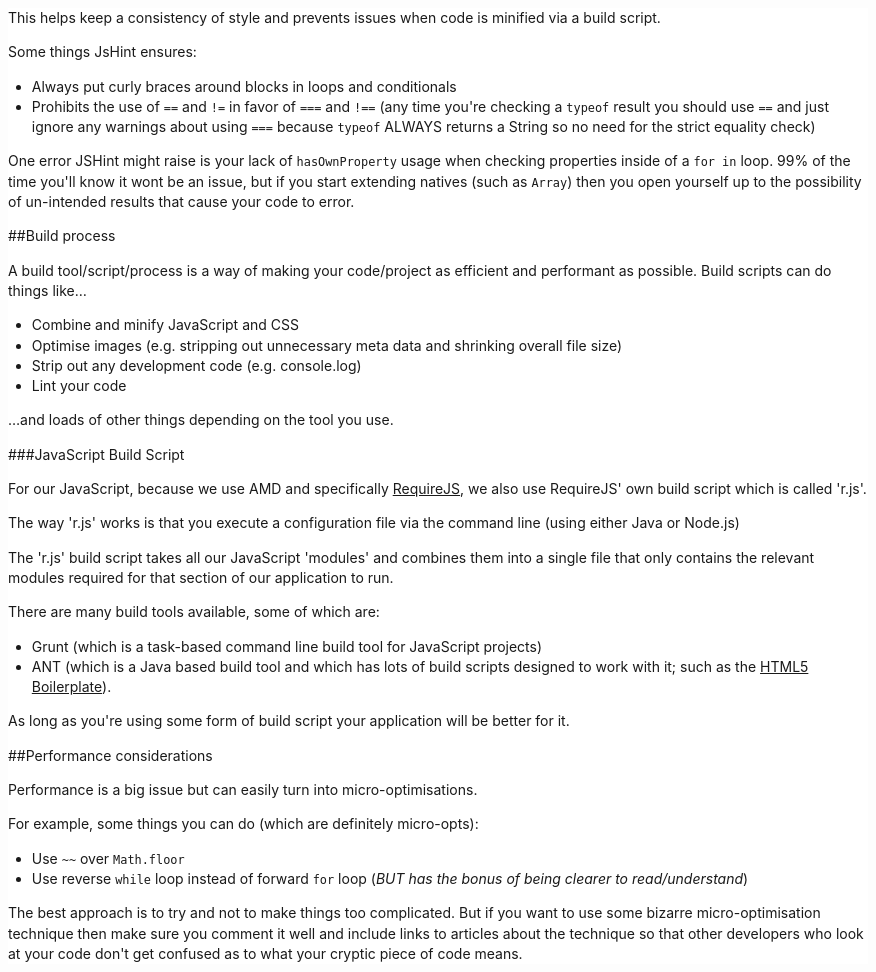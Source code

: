 This helps keep a consistency of style and prevents issues when code is minified via a build script.

Some things JsHint ensures:

* Always put curly braces around blocks in loops and conditionals
* Prohibits the use of `==` and `!=` in favor of `===` and `!==` (any time you're checking a `typeof` result you should use `==` and just ignore any warnings about using `===` because `typeof` ALWAYS returns a String so no need for the strict equality check)

One error JSHint might raise is your lack of `hasOwnProperty` usage when checking properties inside of a `for in` loop. 99% of the time you'll know it wont be an issue, but if you start extending natives (such as `Array`) then you open yourself up to the possibility of un-intended results that cause your code to error.

##Build process

A build tool/script/process is a way of making your code/project as efficient and performant as possible. Build scripts can do things like… 

* Combine and minify JavaScript and CSS
* Optimise images (e.g. stripping out unnecessary meta data and shrinking overall file size)
* Strip out any development code (e.g. console.log)
* Lint your code

…and loads of other things depending on the tool you use.

###JavaScript Build Script

For our JavaScript, because we use AMD and specifically [RequireJS](http://requirejs.org/), we also use RequireJS' own build script which is called 'r.js'.

The way 'r.js' works is that you execute a configuration file via the command line (using either Java or Node.js)

The 'r.js' build script takes all our JavaScript 'modules' and combines them into a single file that only contains the relevant modules required for that section of our application to run. 

There are many build tools available, some of which are:

* Grunt (which is a task-based command line build tool for JavaScript projects)
* ANT (which is a Java based build tool and which has lots of build scripts designed to work with it; such as the [HTML5 Boilerplate](https://github.com/h5bp/ant-build-script)). 

As long as you're using some form of build script your application will be better for it.

##Performance considerations

Performance is a big issue but can easily turn into micro-optimisations.

For example, some things you can do (which are definitely micro-opts):

* Use `~~` over `Math.floor`
* Use reverse `while` loop instead of forward `for` loop (*BUT has the bonus of being clearer to read/understand*)

The best approach is to try and not to make things too complicated. But if you want to use some bizarre micro-optimisation technique then make sure you comment it well and include links to articles about the technique so that other developers who look at your code don't get confused as to what your cryptic piece of code means.
